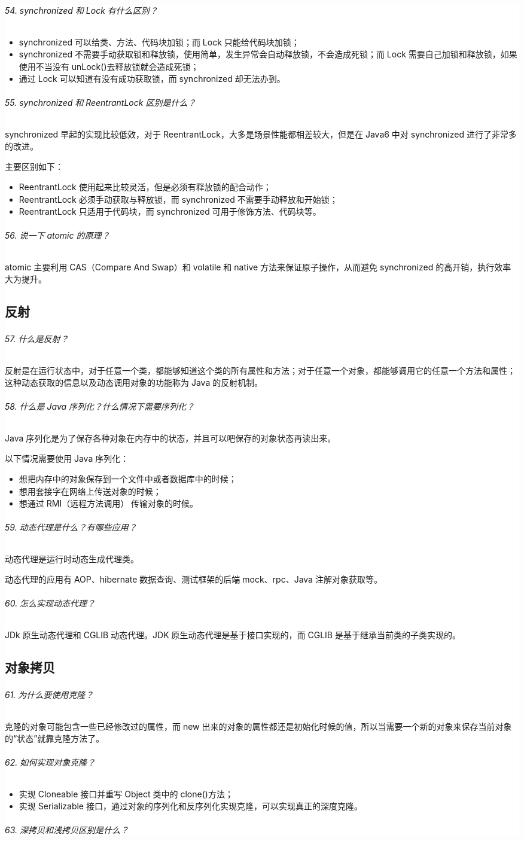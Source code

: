 ###### 54. synchronized 和 Lock 有什么区别？

- synchronized 可以给类、方法、代码块加锁；而 Lock 只能给代码块加锁；
- synchronized 不需要手动获取锁和释放锁，使用简单，发生异常会自动释放锁，不会造成死锁；而 Lock 需要自己加锁和释放锁，如果使用不当没有 unLock()去释放锁就会造成死锁；
- 通过 Lock 可以知道有没有成功获取锁，而 synchronized 却无法办到。

###### 55. synchronized 和 ReentrantLock 区别是什么？

synchronized 早起的实现比较低效，对于 ReentrantLock，大多是场景性能都相差较大，但是在 Java6 中对 synchronized 进行了非常多的改进。

主要区别如下：

- ReentrantLock 使用起来比较灵活，但是必须有释放锁的配合动作；
- ReentrantLock 必须手动获取与释放锁，而 synchronized 不需要手动释放和开始锁；
- ReentrantLock 只适用于代码块，而 synchronized 可用于修饰方法、代码块等。

###### 56. 说一下 atomic 的原理？

atomic 主要利用 CAS（Compare And Swap）和 volatile 和 native 方法来保证原子操作，从而避免 synchronized 的高开销，执行效率大为提升。


## 反射

###### 57. 什么是反射？

反射是在运行状态中，对于任意一个类，都能够知道这个类的所有属性和方法；对于任意一个对象，都能够调用它的任意一个方法和属性；这种动态获取的信息以及动态调用对象的功能称为 Java 的反射机制。

###### 58. 什么是 Java 序列化？什么情况下需要序列化？

Java 序列化是为了保存各种对象在内存中的状态，并且可以吧保存的对象状态再读出来。

以下情况需要使用 Java 序列化：

- 想把内存中的对象保存到一个文件中或者数据库中的时候；
- 想用套接字在网络上传送对象的时候；
- 想通过 RMI（远程方法调用） 传输对象的时候。

###### 59. 动态代理是什么？有哪些应用？

动态代理是运行时动态生成代理类。

动态代理的应用有 AOP、hibernate 数据查询、测试框架的后端 mock、rpc、Java 注解对象获取等。

###### 60. 怎么实现动态代理？

JDk 原生动态代理和 CGLIB 动态代理。JDK 原生动态代理是基于接口实现的，而 CGLIB 是基于继承当前类的子类实现的。

## 对象拷贝

###### 61. 为什么要使用克隆？

克隆的对象可能包含一些已经修改过的属性，而 new 出来的对象的属性都还是初始化时候的值，所以当需要一个新的对象来保存当前对象的“状态”就靠克隆方法了。

###### 62. 如何实现对象克隆？

- 实现 Cloneable 接口并重写 Object 类中的 clone()方法；
- 实现 Serializable 接口，通过对象的序列化和反序列化实现克隆，可以实现真正的深度克隆。

###### 63. 深拷贝和浅拷贝区别是什么？
